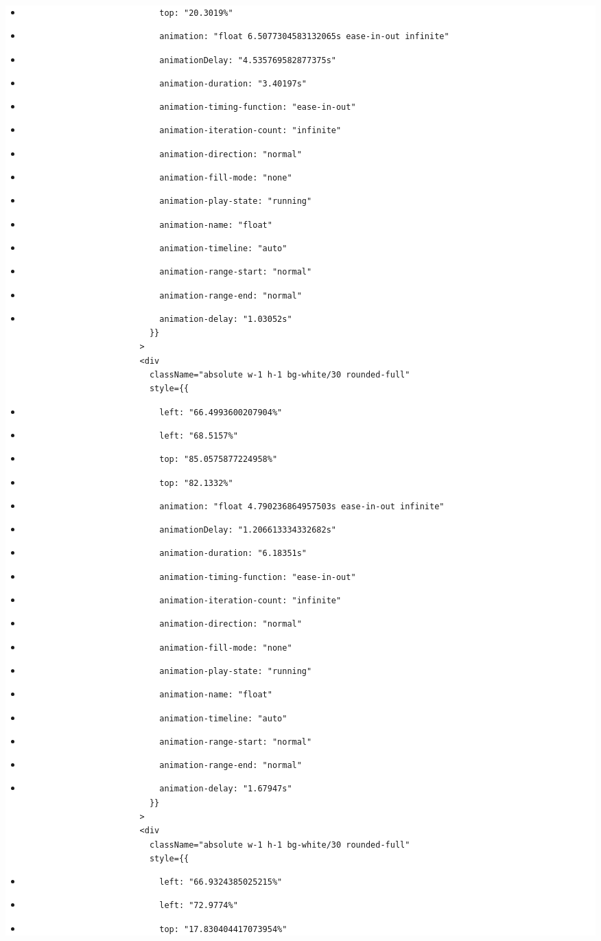 *                                 top: "20.3019%"

-                                 animation: "float 6.5077304583132065s ease-in-out infinite"
-                                 animationDelay: "4.535769582877375s"

*                                 animation-duration: "3.40197s"
*                                 animation-timing-function: "ease-in-out"
*                                 animation-iteration-count: "infinite"
*                                 animation-direction: "normal"
*                                 animation-fill-mode: "none"
*                                 animation-play-state: "running"
*                                 animation-name: "float"
*                                 animation-timeline: "auto"
*                                 animation-range-start: "normal"
*                                 animation-range-end: "normal"
*                                 animation-delay: "1.03052s"
                                }}
                              >
                              <div
                                className="absolute w-1 h-1 bg-white/30 rounded-full"
                                style={{

-                                 left: "66.4993600207904%"

*                                 left: "68.5157%"

-                                 top: "85.0575877224958%"

*                                 top: "82.1332%"

-                                 animation: "float 4.790236864957503s ease-in-out infinite"
-                                 animationDelay: "1.206613334332682s"

*                                 animation-duration: "6.18351s"
*                                 animation-timing-function: "ease-in-out"
*                                 animation-iteration-count: "infinite"
*                                 animation-direction: "normal"
*                                 animation-fill-mode: "none"
*                                 animation-play-state: "running"
*                                 animation-name: "float"
*                                 animation-timeline: "auto"
*                                 animation-range-start: "normal"
*                                 animation-range-end: "normal"
*                                 animation-delay: "1.67947s"
                                }}
                              >
                              <div
                                className="absolute w-1 h-1 bg-white/30 rounded-full"
                                style={{

-                                 left: "66.9324385025215%"

*                                 left: "72.9774%"

-                                 top: "17.830404417073954%"

